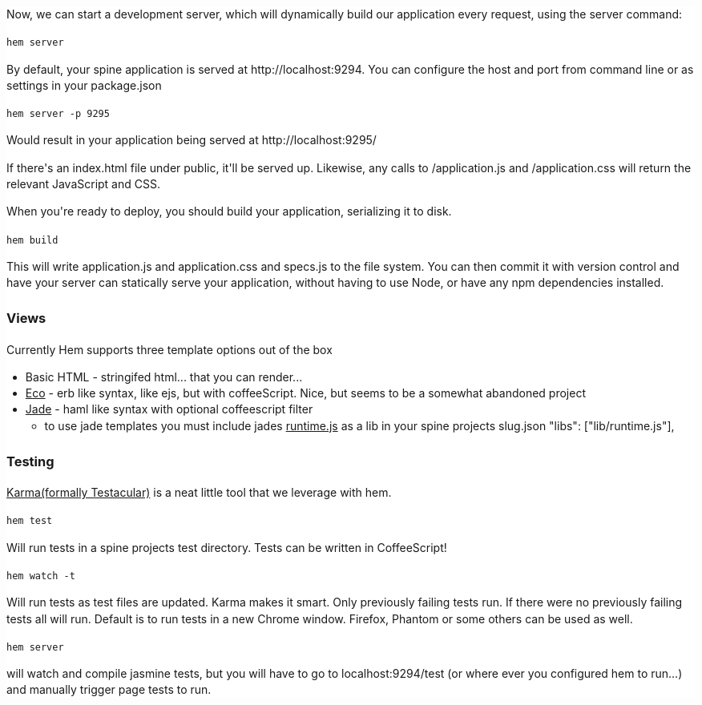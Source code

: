 Now, we can start a development server, which will dynamically build our application every request, using the server command:

    hem server

By default, your spine application is served at http://localhost:9294.
You can configure the host and port from command line or as settings in your package.json

    hem server -p 9295

Would result in your application being served at http://localhost:9295/

If there's an index.html file under public, it'll be served up. Likewise, any calls to /application.js and /application.css will return the relevant JavaScript and CSS.

When you're ready to deploy, you should build your application, serializing it to disk.

    hem build

This will write application.js and application.css and specs.js to the file system. You can then commit it with version control and have your server can statically serve your application, without having to use Node, or have any npm dependencies installed.


### Views

Currently Hem supports three template options out of the box
* Basic HTML - stringifed html... that you can render...
* [Eco](https://github.com/sstephenson/eco) - erb like syntax, like ejs, but with coffeeScript. Nice, but seems to be a somewhat abandoned project
* [Jade](https://github.com/visionmedia/jade) - haml like syntax with optional coffeescript filter
  * to use jade templates you must include jades [runtime.js](https://github.com/visionmedia/jade/blob/master/runtime.js) as a lib in your spine projects slug.json
      "libs": ["lib/runtime.js"],

### Testing

[Karma(formally Testacular)](http://karma-runner.github.io/0.8/index.html) is a neat little tool that we leverage with hem.

    hem test

Will run tests in a spine projects test directory. Tests can be written in CoffeeScript!

    hem watch -t

Will run tests as test files are updated. Karma makes it smart. Only previously failing tests run. If there were no previously failing tests all will run.
Default is to run tests in a new Chrome window. Firefox, Phantom or some others can be used as well.

    hem server

will watch and compile jasmine tests, but you will have to go to localhost:9294/test (or where ever you configured hem to run...) and manually trigger page tests to run.
